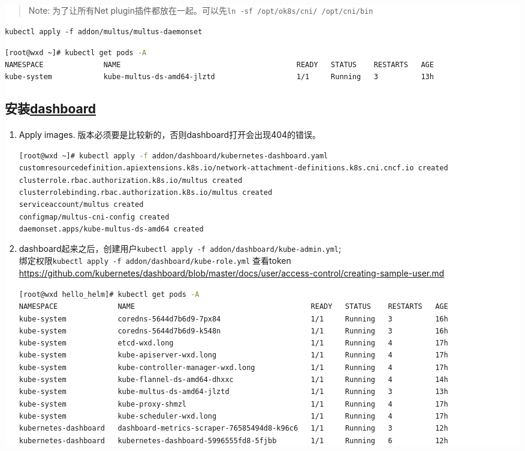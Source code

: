 >Note: 为了让所有Net plugin插件都放在一起。可以先`ln -sf /opt/ok8s/cni/ /opt/cni/bin`

`kubectl apply -f addon/multus/multus-daemonset`

```bash
[root@wxd ~]# kubectl get pods -A
NAMESPACE              NAME                                         READY   STATUS    RESTARTS   AGE
kube-system            kube-multus-ds-amd64-jlztd                   1/1     Running   3          13h
```



## 安装[dashboard](https://github.com/kubernetes/dashboard)
1. Apply images. 版本必须要是比较新的，否则dashboard打开会出现404的错误。
    ```bash
    [root@wxd ~]# kubectl apply -f addon/dashboard/kubernetes-dashboard.yaml
    customresourcedefinition.apiextensions.k8s.io/network-attachment-definitions.k8s.cni.cncf.io created
    clusterrole.rbac.authorization.k8s.io/multus created
    clusterrolebinding.rbac.authorization.k8s.io/multus created
    serviceaccount/multus created
    configmap/multus-cni-config created
    daemonset.apps/kube-multus-ds-amd64 created
    ```

2. dashboard起来之后，创建用户`kubectl apply -f addon/dashboard/kube-admin.yml`;      
 绑定权限`kubectl apply -f addon/dashboard/kube-role.yml`
 查看token https://github.com/kubernetes/dashboard/blob/master/docs/user/access-control/creating-sample-user.md 
    ```bash
    [root@wxd hello_helm]# kubectl get pods -A
    NAMESPACE              NAME                                         READY   STATUS    RESTARTS   AGE
    kube-system            coredns-5644d7b6d9-7px84                     1/1     Running   3          16h
    kube-system            coredns-5644d7b6d9-k548n                     1/1     Running   3          16h
    kube-system            etcd-wxd.long                                1/1     Running   4          17h
    kube-system            kube-apiserver-wxd.long                      1/1     Running   4          17h
    kube-system            kube-controller-manager-wxd.long             1/1     Running   4          17h
    kube-system            kube-flannel-ds-amd64-dhxxc                  1/1     Running   4          14h
    kube-system            kube-multus-ds-amd64-jlztd                   1/1     Running   3          13h
    kube-system            kube-proxy-shmzl                             1/1     Running   4          17h
    kube-system            kube-scheduler-wxd.long                      1/1     Running   4          17h
    kubernetes-dashboard   dashboard-metrics-scraper-76585494d8-k96c6   1/1     Running   3          12h
    kubernetes-dashboard   kubernetes-dashboard-5996555fd8-5fjbb        1/1     Running   6          12h
    ```
